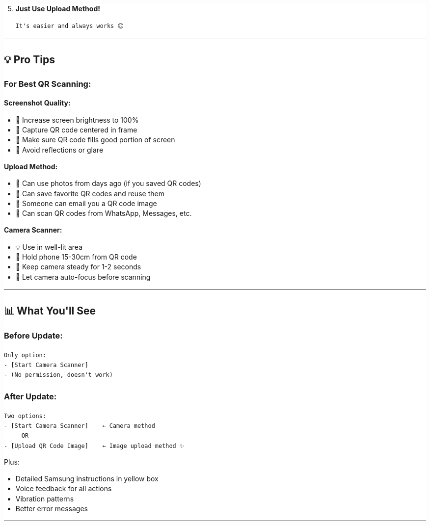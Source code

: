 5. **Just Use Upload Method!**
   ```
   It's easier and always works 😊
   ```

---

## 💡 **Pro Tips**

### **For Best QR Scanning:**

**Screenshot Quality:**
- 🔆 Increase screen brightness to 100%
- 📐 Capture QR code centered in frame
- 🎯 Make sure QR code fills good portion of screen
- 🚫 Avoid reflections or glare

**Upload Method:**
- 📸 Can use photos from days ago (if you saved QR codes)
- 💾 Can save favorite QR codes and reuse them
- 📧 Someone can email you a QR code image
- 💬 Can scan QR codes from WhatsApp, Messages, etc.

**Camera Scanner:**
- 💡 Use in well-lit area
- 📏 Hold phone 15-30cm from QR code
- 🎯 Keep camera steady for 1-2 seconds
- 🔄 Let camera auto-focus before scanning

---

## 📊 **What You'll See**

### **Before Update:**
```
Only option:
- [Start Camera Scanner]
- (No permission, doesn't work)
```

### **After Update:**
```
Two options:
- [Start Camera Scanner]    ← Camera method
     OR
- [Upload QR Code Image]    ← Image upload method ✨
```

Plus:
- Detailed Samsung instructions in yellow box
- Voice feedback for all actions
- Vibration patterns
- Better error messages

---